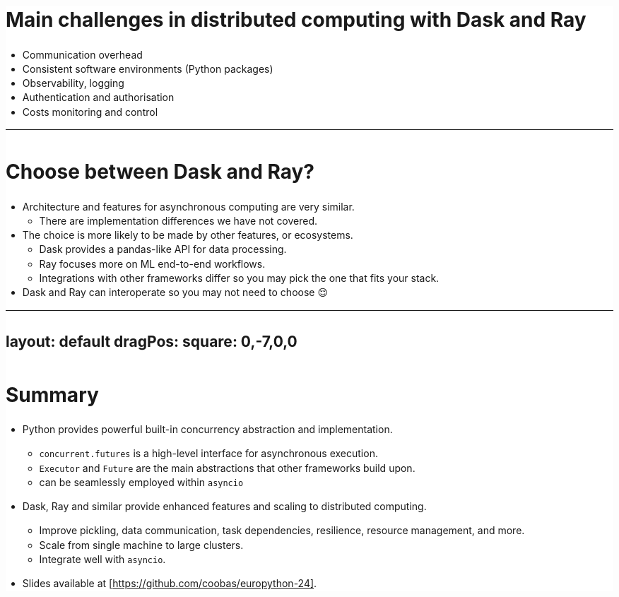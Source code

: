 
# Main challenges in distributed computing with Dask and Ray

- Communication overhead
- Consistent software environments (Python packages)
- Observability, logging
- Authentication and authorisation
- Costs monitoring and control

---

# Choose between Dask and Ray?

- Architecture and features for asynchronous computing are very similar.
  - There are implementation differences we have not covered.
- The choice is more likely to be made by other features, or ecosystems.
  - Dask provides a pandas-like API for data processing.
  - Ray focuses more on ML end-to-end workflows.
  - Integrations with other frameworks differ so you may pick the one that fits your stack.
- Dask and Ray can interoperate so you may not need to choose 😌

---
layout: default
dragPos:
  square: 0,-7,0,0
---

# Summary

* Python provides powerful built-in concurrency abstraction and implementation.
  * `concurrent.futures` is a high-level interface for asynchronous execution.
  * `Executor` and `Future` are the main abstractions that other frameworks build upon.
  * can be seamlessly employed within `asyncio`
* Dask, Ray and similar provide enhanced features and scaling to distributed computing.
  * Improve pickling, data communication, task dependencies, resilience, resource management, and more.
  * Scale from single machine to large clusters.
  * Integrate well with `asyncio`.


* Slides available at [https://github.com/coobas/europython-24].
